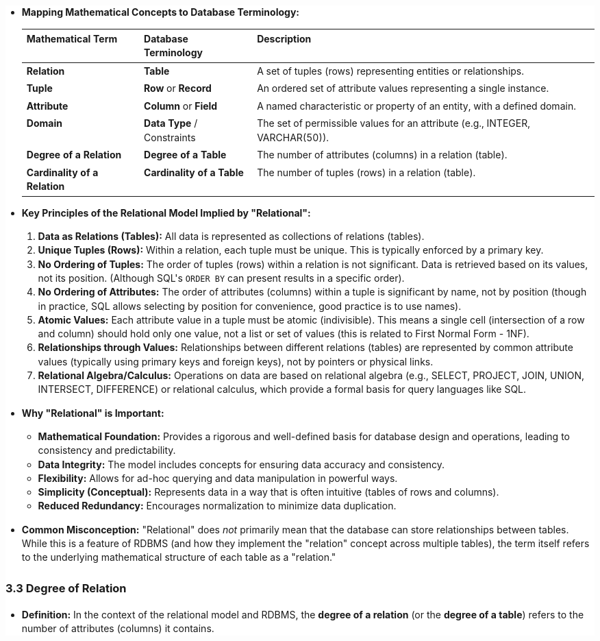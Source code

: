 *   **Mapping Mathematical Concepts to Database Terminology:**

    | Mathematical Term      | Database Terminology        | Description                                                                |
    | :--------------------- | :-------------------------- | :------------------------------------------------------------------------- |
    | **Relation**           | **Table**                   | A set of tuples (rows) representing entities or relationships.             |
    | **Tuple**              | **Row** or **Record**       | An ordered set of attribute values representing a single instance.         |
    | **Attribute**          | **Column** or **Field**     | A named characteristic or property of an entity, with a defined domain.    |
    | **Domain**             | **Data Type** / Constraints | The set of permissible values for an attribute (e.g., INTEGER, VARCHAR(50)). |
    | **Degree of a Relation**| **Degree of a Table**       | The number of attributes (columns) in a relation (table).                  |
    | **Cardinality of a Relation**| **Cardinality of a Table** | The number of tuples (rows) in a relation (table).                         |

*   **Key Principles of the Relational Model Implied by "Relational":**
    1.  **Data as Relations (Tables):** All data is represented as collections of relations (tables).
    2.  **Unique Tuples (Rows):** Within a relation, each tuple must be unique. This is typically enforced by a primary key.
    3.  **No Ordering of Tuples:** The order of tuples (rows) within a relation is not significant. Data is retrieved based on its values, not its position. (Although SQL's `ORDER BY` can present results in a specific order).
    4.  **No Ordering of Attributes:** The order of attributes (columns) within a tuple is significant by name, not by position (though in practice, SQL allows selecting by position for convenience, good practice is to use names).
    5.  **Atomic Values:** Each attribute value in a tuple must be atomic (indivisible). This means a single cell (intersection of a row and column) should hold only one value, not a list or set of values (this is related to First Normal Form - 1NF).
    6.  **Relationships through Values:** Relationships between different relations (tables) are represented by common attribute values (typically using primary keys and foreign keys), not by pointers or physical links.
    7.  **Relational Algebra/Calculus:** Operations on data are based on relational algebra (e.g., SELECT, PROJECT, JOIN, UNION, INTERSECT, DIFFERENCE) or relational calculus, which provide a formal basis for query languages like SQL.

*   **Why "Relational" is Important:**
    *   **Mathematical Foundation:** Provides a rigorous and well-defined basis for database design and operations, leading to consistency and predictability.
    *   **Data Integrity:** The model includes concepts for ensuring data accuracy and consistency.
    *   **Flexibility:** Allows for ad-hoc querying and data manipulation in powerful ways.
    *   **Simplicity (Conceptual):** Represents data in a way that is often intuitive (tables of rows and columns).
    *   **Reduced Redundancy:** Encourages normalization to minimize data duplication.

*   **Common Misconception:**
    "Relational" does *not* primarily mean that the database can store relationships between tables. While this is a feature of RDBMS (and how they implement the "relation" concept across multiple tables), the term itself refers to the underlying mathematical structure of each table as a "relation."

### 3.3 Degree of Relation

*   **Definition:**
    In the context of the relational model and RDBMS, the **degree of a relation** (or the **degree of a table**) refers to the number of attributes (columns) it contains.

